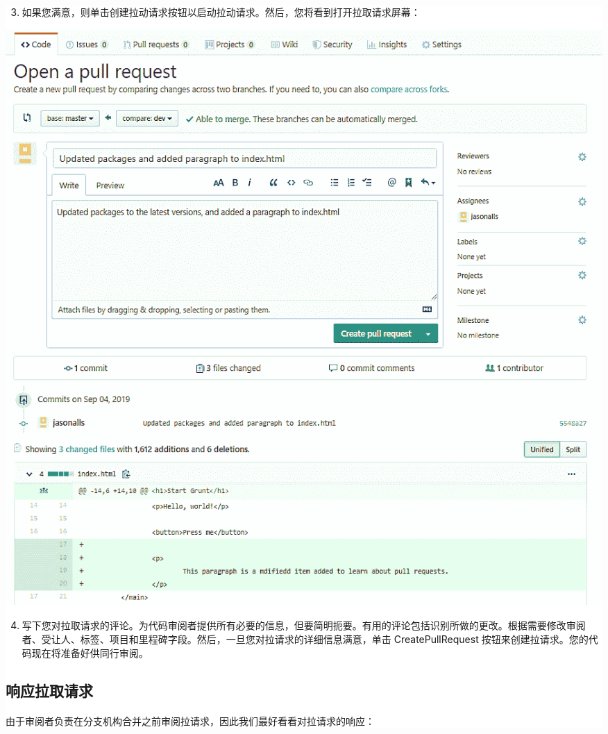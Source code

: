 3.  如果您满意，则单击创建拉动请求按钮以启动拉动请求。然后，您将看到打开拉取请求屏幕：

![](img/a8c75b78-b39e-417b-8795-cf6153f5e0d8.png)

4.  写下您对拉取请求的评论。为代码审阅者提供所有必要的信息，但要简明扼要。有用的评论包括识别所做的更改。根据需要修改审阅者、受让人、标签、项目和里程碑字段。然后，一旦您对拉请求的详细信息满意，单击 CreatePullRequest 按钮来创建拉请求。您的代码现在将准备好供同行审阅。

## 响应拉取请求

由于审阅者负责在分支机构合并之前审阅拉请求，因此我们最好看看对拉请求的响应：
